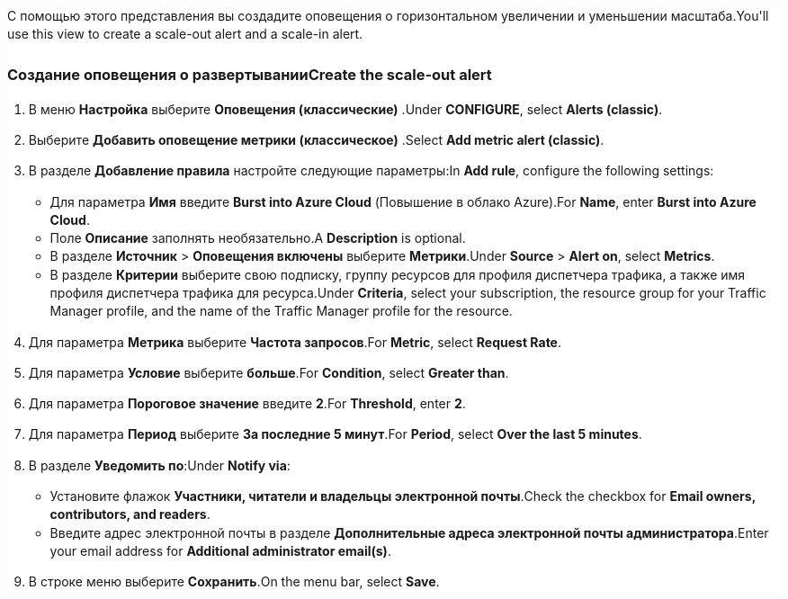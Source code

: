 <span data-ttu-id="f8f53-393">С помощью этого представления вы создадите оповещения о горизонтальном увеличении и уменьшении масштаба.</span><span class="sxs-lookup"><span data-stu-id="f8f53-393">You'll use this view to create a scale-out alert and a scale-in alert.</span></span>

### <a name="create-the-scale-out-alert"></a><span data-ttu-id="f8f53-394">Создание оповещения о развертывании</span><span class="sxs-lookup"><span data-stu-id="f8f53-394">Create the scale-out alert</span></span>

1. <span data-ttu-id="f8f53-395">В меню **Настройка** выберите **Оповещения (классические)** .</span><span class="sxs-lookup"><span data-stu-id="f8f53-395">Under **CONFIGURE**, select **Alerts (classic)**.</span></span>
2. <span data-ttu-id="f8f53-396">Выберите **Добавить оповещение метрики (классическое)** .</span><span class="sxs-lookup"><span data-stu-id="f8f53-396">Select **Add metric alert (classic)**.</span></span>
3. <span data-ttu-id="f8f53-397">В разделе **Добавление правила** настройте следующие параметры:</span><span class="sxs-lookup"><span data-stu-id="f8f53-397">In **Add rule**, configure the following settings:</span></span>

   - <span data-ttu-id="f8f53-398">Для параметра **Имя** введите **Burst into Azure Cloud** (Повышение в облако Azure).</span><span class="sxs-lookup"><span data-stu-id="f8f53-398">For **Name**, enter **Burst into Azure Cloud**.</span></span>
   - <span data-ttu-id="f8f53-399">Поле **Описание** заполнять необязательно.</span><span class="sxs-lookup"><span data-stu-id="f8f53-399">A **Description** is optional.</span></span>
   - <span data-ttu-id="f8f53-400">В разделе **Источник** > **Оповещения включены** выберите **Метрики**.</span><span class="sxs-lookup"><span data-stu-id="f8f53-400">Under **Source** > **Alert on**, select **Metrics**.</span></span>
   - <span data-ttu-id="f8f53-401">В разделе **Критерии** выберите свою подписку, группу ресурсов для профиля диспетчера трафика, а также имя профиля диспетчера трафика для ресурса.</span><span class="sxs-lookup"><span data-stu-id="f8f53-401">Under **Criteria**, select your subscription, the resource group for your Traffic Manager profile, and the name of the Traffic Manager profile for the resource.</span></span>

4. <span data-ttu-id="f8f53-402">Для параметра **Метрика** выберите **Частота запросов**.</span><span class="sxs-lookup"><span data-stu-id="f8f53-402">For **Metric**, select **Request Rate**.</span></span>
5. <span data-ttu-id="f8f53-403">Для параметра **Условие** выберите **больше**.</span><span class="sxs-lookup"><span data-stu-id="f8f53-403">For **Condition**, select **Greater than**.</span></span>
6. <span data-ttu-id="f8f53-404">Для параметра **Пороговое значение** введите **2**.</span><span class="sxs-lookup"><span data-stu-id="f8f53-404">For **Threshold**, enter **2**.</span></span>
7. <span data-ttu-id="f8f53-405">Для параметра **Период** выберите **За последние 5 минут**.</span><span class="sxs-lookup"><span data-stu-id="f8f53-405">For **Period**, select **Over the last 5 minutes**.</span></span>
8. <span data-ttu-id="f8f53-406">В разделе **Уведомить по**:</span><span class="sxs-lookup"><span data-stu-id="f8f53-406">Under **Notify via**:</span></span>
   - <span data-ttu-id="f8f53-407">Установите флажок **Участники, читатели и владельцы электронной почты**.</span><span class="sxs-lookup"><span data-stu-id="f8f53-407">Check the checkbox for **Email owners, contributors, and readers**.</span></span>
   - <span data-ttu-id="f8f53-408">Введите адрес электронной почты в разделе **Дополнительные адреса электронной почты администратора**.</span><span class="sxs-lookup"><span data-stu-id="f8f53-408">Enter your email address for **Additional administrator email(s)**.</span></span>

9. <span data-ttu-id="f8f53-409">В строке меню выберите **Сохранить**.</span><span class="sxs-lookup"><span data-stu-id="f8f53-409">On the menu bar, select **Save**.</span></span>
